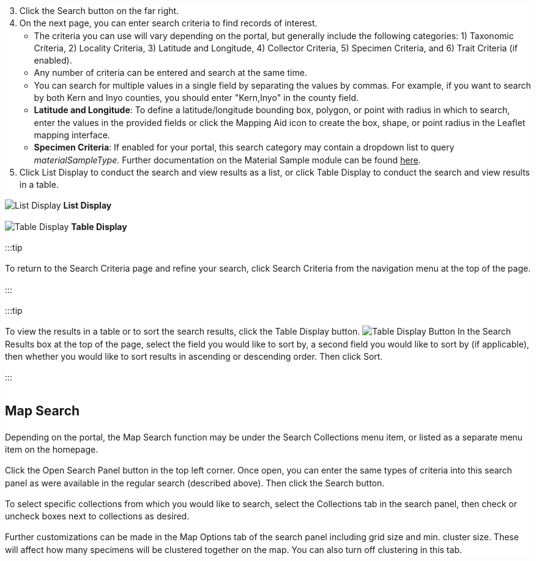 3. Click the Search button on the far right.
4. On the next page, you can enter search criteria to find records of interest.
   - The criteria you can use will vary depending on the portal, but generally include the following categories: 1) Taxonomic Criteria, 2) Locality Criteria, 3) Latitude and Longitude, 4) Collector Criteria, 5) Specimen Criteria, and 6) Trait Criteria (if enabled).
   - Any number of criteria can be entered and search at the same time.
   - You can search for multiple values in a single field by separating the values by commas. For example, if you want to search by both Kern and Inyo counties, you should enter "Kern,Inyo" in the county field.
   - **Latitude and Longitude**: To define a latitude/longitude bounding box, polygon, or point with radius in which to search, enter the values in the provided fields or click the Mapping Aid icon to create the box, shape, or point radius in the Leaflet mapping interface.
   - **Specimen Criteria**: If enabled for your portal, this search category may contain a dropdown list to query _materialSampleType_. Further documentation on the Material Sample module can be found [here](/docs/Editor_Guide/Editing_Searching_Records/material_samples).
5. Click List Display to conduct the search and view results as a list, or click Table Display to conduct the search and view results in a table.

![List Display](/img/search3.png)
**List Display**

![Table Display](/img/search4.png)
**Table Display**

:::tip

To return to the Search Criteria page and refine your search, click Search Criteria from the navigation menu at the top of the page.

:::

:::tip

To view the results in a table or to sort the search results, click the Table Display button. ![Table Display Button](/img/tabledisplaybutton.png) In the Search Results box at the top of the page, select the field you would like to sort by, a second field you would like to sort by (if applicable), then whether you would like to sort results in ascending or descending order. Then click Sort.

:::

## Map Search

Depending on the portal, the Map Search function may be under the Search Collections menu item, or listed as a separate menu item on the homepage.

Click the Open Search Panel button in the top left corner. Once open, you can enter the same types of criteria into this search panel as were available in the regular search (described above). Then click the Search button.

To select specific collections from which you would like to search, select the Collections tab in the search panel, then check or uncheck boxes next to collections as desired.

Further customizations can be made in the Map Options tab of the search panel including grid size and min. cluster size. These will affect how many specimens will be clustered together on the map. You can also turn off clustering in this tab.
